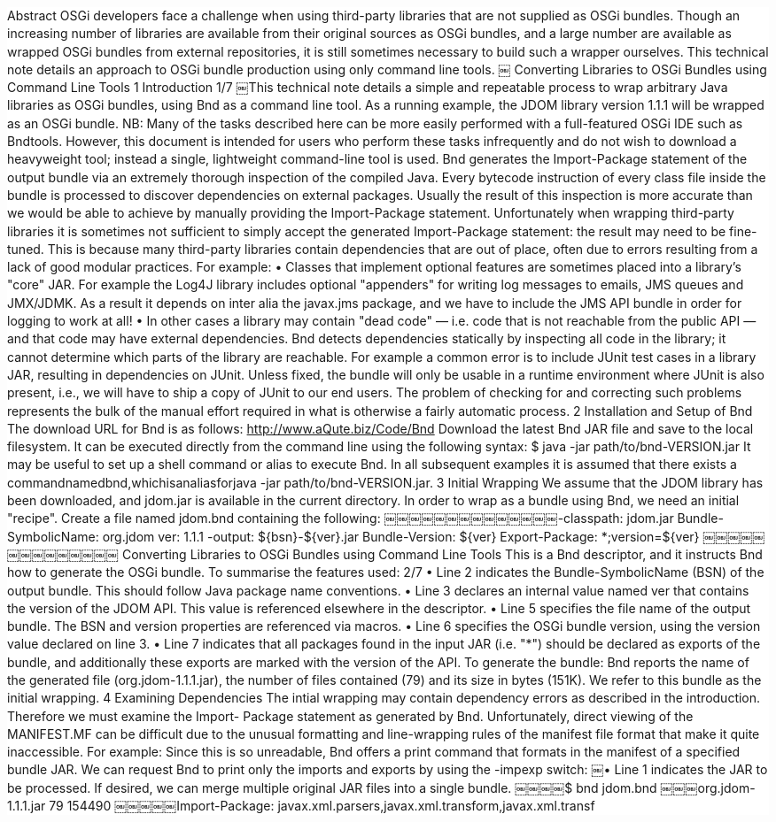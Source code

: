 Abstract OSGi developers face a challenge when using third-party libraries that are not supplied as OSGi bundles. Though an increasing number of libraries are available from their original sources as OSGi bundles, and a large number are available as wrapped OSGi bundles from external repositories, it is still sometimes necessary to build such a wrapper ourselves. This technical note details an approach to OSGi bundle production using only command line tools. ￼ Converting Libraries to OSGi Bundles using Command Line Tools 1 Introduction 1/7 ￼This technical note details a simple and repeatable process to wrap arbitrary Java libraries as OSGi bundles, using Bnd as a command line tool. As a running example, the JDOM library version 1.1.1 will be wrapped as an OSGi bundle. NB: Many of the tasks described here can be more easily performed with a full-featured OSGi IDE such as Bndtools. However, this document is intended for users who perform these tasks infrequently and do not wish to download a heavyweight tool; instead a single, lightweight command-line tool is used. Bnd generates the Import-Package statement of the output bundle via an extremely thorough inspection of the compiled Java. Every bytecode instruction of every class file inside the bundle is processed to discover dependencies on external packages. Usually the result of this inspection is more accurate than we would be able to achieve by manually providing the Import-Package statement. Unfortunately when wrapping third-party libraries it is sometimes not sufficient to simply accept the generated Import-Package statement: the result may need to be fine-tuned. This is because many third-party libraries contain dependencies that are out of place, often due to errors resulting from a lack of good modular practices. For example: • Classes that implement optional features are sometimes placed into a library’s "core" JAR. For example the Log4J library includes optional "appenders" for writing log messages to emails, JMS queues and JMX/JDMK. As a result it depends on inter alia the javax.jms package, and we have to include the JMS API bundle in order for logging to work at all! • In other cases a library may contain "dead code" — i.e. code that is not reachable from the public API — and that code may have external dependencies. Bnd detects dependencies statically by inspecting all code in the library; it cannot determine which parts of the library are reachable. For example a common error is to include JUnit test cases in a library JAR, resulting in dependencies on JUnit. Unless fixed, the bundle will only be usable in a runtime environment where JUnit is also present, i.e., we will have to ship a copy of JUnit to our end users. The problem of checking for and correcting such problems represents the bulk of the manual effort required in what is otherwise a fairly automatic process. 2 Installation and Setup of Bnd The download URL for Bnd is as follows: <http://www.aQute.biz/Code/Bnd> Download the latest Bnd JAR file and save to the local filesystem. It can be executed directly from the command line using the following syntax: \$ java -jar path/to/bnd-VERSION.jar <command> <parameters> It may be useful to set up a shell command or alias to execute Bnd. In all subsequent examples it is assumed that there exists a commandnamedbnd,whichisanaliasforjava -jar path/to/bnd-VERSION.jar. 3 Initial Wrapping We assume that the JDOM library has been downloaded, and jdom.jar is available in the current directory. In order to wrap as a bundle using Bnd, we need an initial "recipe". Create a file named jdom.bnd containing the following: ￼￼￼￼￼￼￼￼￼￼￼￼￼￼-classpath: jdom.jar Bundle-SymbolicName: org.jdom ver: 1.1.1 -output: \${bsn}-\${ver}.jar Bundle-Version: \${ver} Export-Package: \*;version=\${ver} ￼￼￼￼￼￼￼￼￼￼￼￼￼￼ Converting Libraries to OSGi Bundles using Command Line Tools This is a Bnd descriptor, and it instructs Bnd how to generate the OSGi bundle. To summarise the features used: 2/7 • Line 2 indicates the Bundle-SymbolicName (BSN) of the output bundle. This should follow Java package name conventions. • Line 3 declares an internal value named ver that contains the version of the JDOM API. This value is referenced elsewhere in the descriptor. • Line 5 specifies the file name of the output bundle. The BSN and version properties are referenced via macros. • Line 6 specifies the OSGi bundle version, using the version value declared on line 3. • Line 7 indicates that all packages found in the input JAR (i.e. "\*") should be declared as exports of the bundle, and additionally these exports are marked with the version of the API. To generate the bundle: Bnd reports the name of the generated file (org.jdom-1.1.1.jar), the number of files contained (79) and its size in bytes (151K). We refer to this bundle as the initial wrapping. 4 Examining Dependencies The intial wrapping may contain dependency errors as described in the introduction. Therefore we must examine the Import- Package statement as generated by Bnd. Unfortunately, direct viewing of the MANIFEST.MF can be difficult due to the unusual formatting and line-wrapping rules of the manifest file format that make it quite inaccessible. For example: Since this is so unreadable, Bnd offers a print command that formats in the manifest of a specified bundle JAR. We can request Bnd to print only the imports and exports by using the -impexp switch: ￼• Line 1 indicates the JAR to be processed. If desired, we can merge multiple original JAR files into a single bundle. ￼￼￼￼\$ bnd jdom.bnd ￼￼￼org.jdom-1.1.1.jar 79 154490 ￼￼￼￼￼Import-Package: javax.xml.parsers,javax.xml.transform,javax.xml.transf
